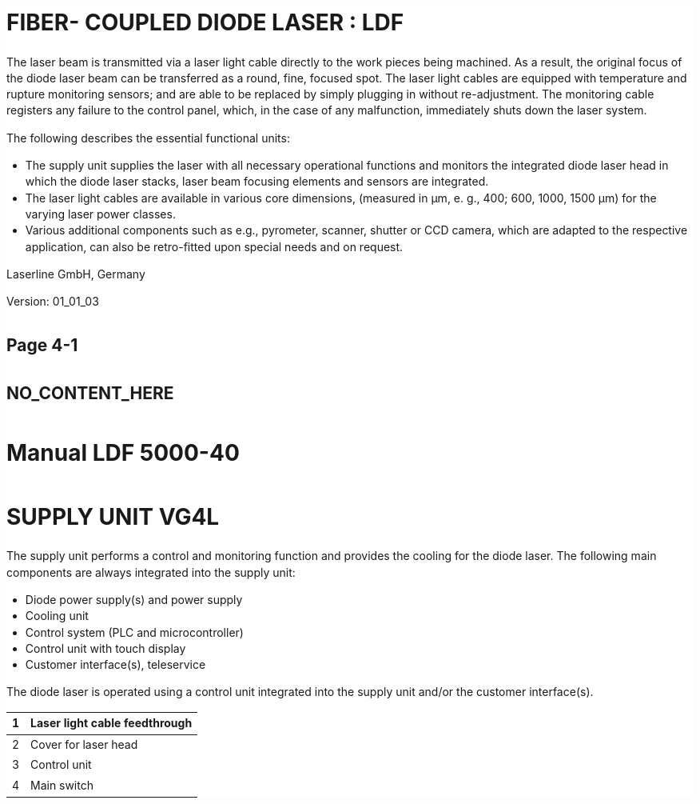 # FIBER- COUPLED DIODE LASER : LDF

The laser beam is transmitted via a laser light cable directly to the work pieces being machined. As a result, the original focus of the diode laser beam can be transferred as a round, fine, focused spot. The laser light cables are equipped with temperature and rupture monitoring sensors; and are able to be replaced by simply plugging in without re-adjustment. The monitoring cable registers any failure to the control panel, which, in the case of any malfunction, immediately shuts down the laser system.

The following describes the essential functional units:

- The supply unit supplies the laser with all necessary operational functions and monitors the integrated diode laser head in which the diode laser stacks, laser beam focusing elements and sensors are integrated.
- The laser light cables are available in various core dimensions, (measured in μm, e. g., 400; 600, 1000, 1500 μm) for the varying laser power classes.
- Various additional components such as e.g., pyrometer, scanner, shutter or CCD camera, which are adapted to the respective application, can also be retro-fitted upon special needs and on request.

Laserline GmbH, Germany

Version: 01_01_03

Page 4-1
---
NO_CONTENT_HERE
---
# Manual LDF 5000-40

# SUPPLY UNIT VG4L

The supply unit performs a control and monitoring function and provides the cooling for the diode laser. The following main components are always integrated into the supply unit:

- Diode power supply(s) and power supply
- Cooling unit
- Control system (PLC and microcontroller)
- Control unit with touch display
- Customer interface(s), teleservice

The diode laser is operated using a control unit integrated into the supply unit and/or the customer interface(s).

|1|Laser light cable feedthrough|
|---|---|
|2|Cover for laser head|
|3|Control unit|
|4|Main switch|
